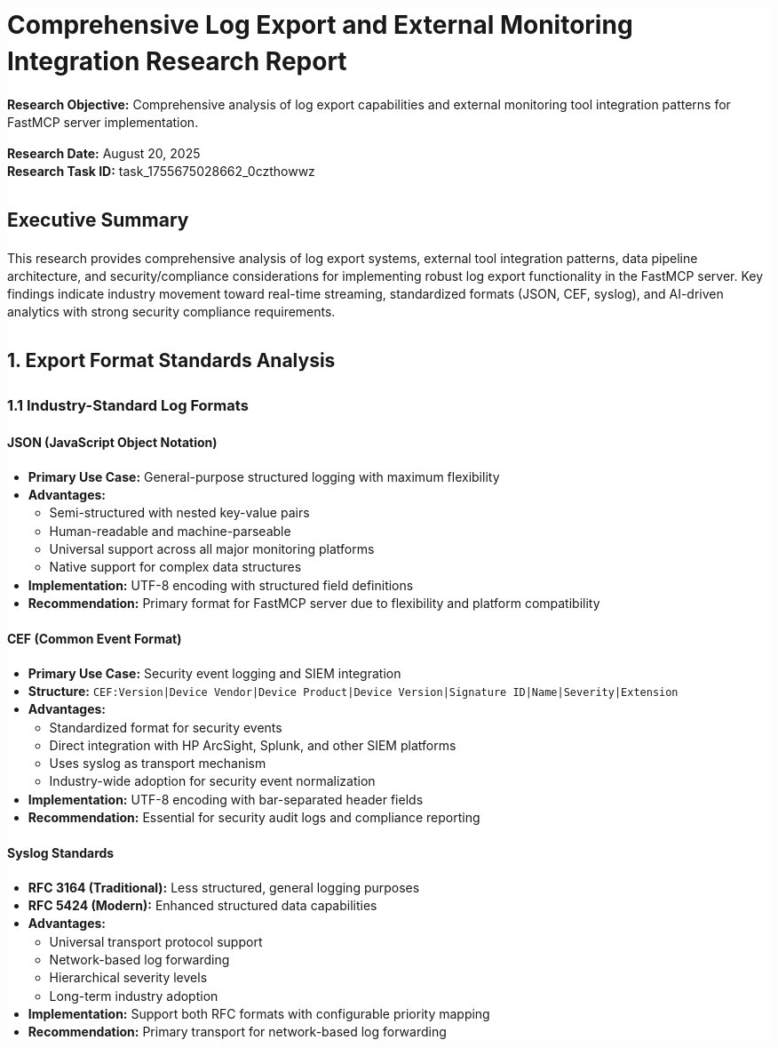 # Comprehensive Log Export and External Monitoring Integration Research Report

**Research Objective:** Comprehensive analysis of log export capabilities and external monitoring tool integration patterns for FastMCP server implementation.

**Research Date:** August 20, 2025  
**Research Task ID:** task_1755675028662_0czthowwz

## Executive Summary

This research provides comprehensive analysis of log export systems, external tool integration patterns, data pipeline architecture, and security/compliance considerations for implementing robust log export functionality in the FastMCP server. Key findings indicate industry movement toward real-time streaming, standardized formats (JSON, CEF, syslog), and AI-driven analytics with strong security compliance requirements.

## 1. Export Format Standards Analysis

### 1.1 Industry-Standard Log Formats

#### JSON (JavaScript Object Notation)
- **Primary Use Case:** General-purpose structured logging with maximum flexibility
- **Advantages:**
  - Semi-structured with nested key-value pairs
  - Human-readable and machine-parseable
  - Universal support across all major monitoring platforms
  - Native support for complex data structures
- **Implementation:** UTF-8 encoding with structured field definitions
- **Recommendation:** Primary format for FastMCP server due to flexibility and platform compatibility

#### CEF (Common Event Format)
- **Primary Use Case:** Security event logging and SIEM integration
- **Structure:** `CEF:Version|Device Vendor|Device Product|Device Version|Signature ID|Name|Severity|Extension`
- **Advantages:**
  - Standardized format for security events
  - Direct integration with HP ArcSight, Splunk, and other SIEM platforms
  - Uses syslog as transport mechanism
  - Industry-wide adoption for security event normalization
- **Implementation:** UTF-8 encoding with bar-separated header fields
- **Recommendation:** Essential for security audit logs and compliance reporting

#### Syslog Standards
- **RFC 3164 (Traditional):** Less structured, general logging purposes
- **RFC 5424 (Modern):** Enhanced structured data capabilities
- **Advantages:**
  - Universal transport protocol support
  - Network-based log forwarding
  - Hierarchical severity levels
  - Long-term industry adoption
- **Implementation:** Support both RFC formats with configurable priority mapping
- **Recommendation:** Primary transport for network-based log forwarding
